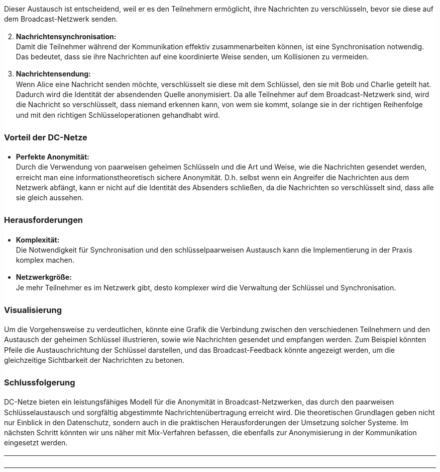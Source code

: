    Dieser Austausch ist entscheidend, weil er es den Teilnehmern ermöglicht, ihre Nachrichten zu verschlüsseln, bevor sie diese auf dem Broadcast-Netzwerk senden.

2. **Nachrichtensynchronisation:**  
   Damit die Teilnehmer während der Kommunikation effektiv zusammenarbeiten können, ist eine Synchronisation notwendig. Das bedeutet, dass sie ihre Nachrichten auf eine koordinierte Weise senden, um Kollisionen zu vermeiden. 

3. **Nachrichtensendung:**  
   Wenn Alice eine Nachricht senden möchte, verschlüsselt sie diese mit dem Schlüssel, den sie mit Bob und Charlie geteilt hat. Dadurch wird die Identität der absendenden Quelle anonymisiert. Da alle Teilnehmer auf dem Broadcast-Netzwerk sind, wird die Nachricht so verschlüsselt, dass niemand erkennen kann, von wem sie kommt, solange sie in der richtigen Reihenfolge und mit den richtigen Schlüsseloperationen gehandhabt wird.

### Vorteil der DC-Netze

- **Perfekte Anonymität:**  
  Durch die Verwendung von paarweisen geheimen Schlüsseln und die Art und Weise, wie die Nachrichten gesendet werden, erreicht man eine informationstheoretisch sichere Anonymität. D.h. selbst wenn ein Angreifer die Nachrichten aus dem Netzwerk abfängt, kann er nicht auf die Identität des Absenders schließen, da die Nachrichten so verschlüsselt sind, dass alle sie gleich aussehen.

### Herausforderungen

- **Komplexität:**  
  Die Notwendigkeit für Synchronisation und den schlüsselpaarweisen Austausch kann die Implementierung in der Praxis komplex machen. 

- **Netzwerkgröße:**  
  Je mehr Teilnehmer es im Netzwerk gibt, desto komplexer wird die Verwaltung der Schlüssel und Synchronisation.

### Visualisierung

Um die Vorgehensweise zu verdeutlichen, könnte eine Grafik die Verbindung zwischen den verschiedenen Teilnehmern und den Austausch der geheimen Schlüssel illustrieren, sowie wie Nachrichten gesendet und empfangen werden. Zum Beispiel könnten Pfeile die Austauschrichtung der Schlüssel darstellen, und das Broadcast-Feedback könnte angezeigt werden, um die gleichzeitige Sichtbarkeit der Nachrichten zu betonen. 

### Schlussfolgerung

DC-Netze bieten ein leistungsfähiges Modell für die Anonymität in Broadcast-Netzwerken, das durch den paarweisen Schlüsselaustausch und sorgfältig abgestimmte Nachrichtenübertragung erreicht wird. Die theoretischen Grundlagen geben nicht nur Einblick in den Datenschutz, sondern auch in die praktischen Herausforderungen der Umsetzung solcher Systeme. Im nächsten Schritt könnten wir uns näher mit Mix-Verfahren befassen, die ebenfalls zur Anonymisierung in der Kommunikation eingesetzt werden.


---

### 

---
